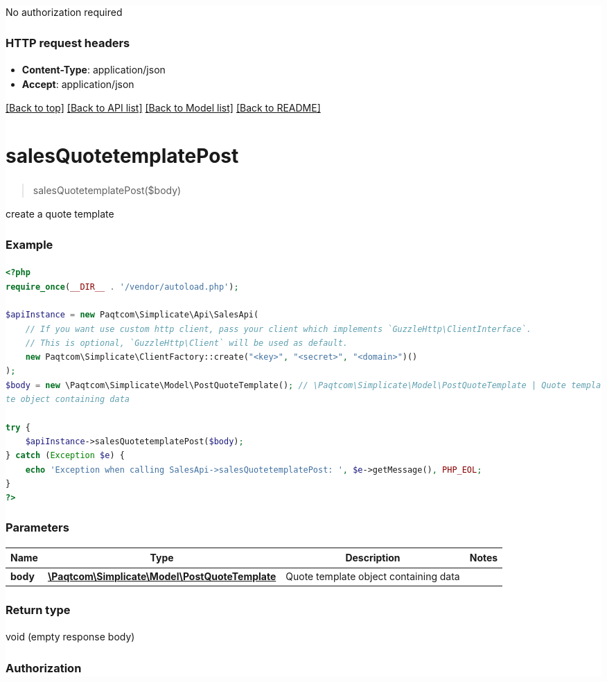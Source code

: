 No authorization required

### HTTP request headers

- **Content-Type**: application/json
- **Accept**: application/json

[[Back to top]](#) [[Back to API list]](../README.md#documentation-for-api-endpoints) [[Back to Model list]](../README.md#documentation-for-models) [[Back to README]](../README.md)

# **salesQuotetemplatePost**

> salesQuotetemplatePost($body)

create a quote template

### Example

```php
<?php
require_once(__DIR__ . '/vendor/autoload.php');

$apiInstance = new Paqtcom\Simplicate\Api\SalesApi(
    // If you want use custom http client, pass your client which implements `GuzzleHttp\ClientInterface`.
    // This is optional, `GuzzleHttp\Client` will be used as default.
    new Paqtcom\Simplicate\ClientFactory::create("<key>", "<secret>", "<domain>")()
);
$body = new \Paqtcom\Simplicate\Model\PostQuoteTemplate(); // \Paqtcom\Simplicate\Model\PostQuoteTemplate | Quote template object containing data

try {
    $apiInstance->salesQuotetemplatePost($body);
} catch (Exception $e) {
    echo 'Exception when calling SalesApi->salesQuotetemplatePost: ', $e->getMessage(), PHP_EOL;
}
?>
```

### Parameters

 Name     | Type                                                                         | Description                           | Notes 
----------|------------------------------------------------------------------------------|---------------------------------------|-------
 **body** | [**\Paqtcom\Simplicate\Model\PostQuoteTemplate**](../Model/PostQuoteTemplate.md) | Quote template object containing data |

### Return type

void (empty response body)

### Authorization
